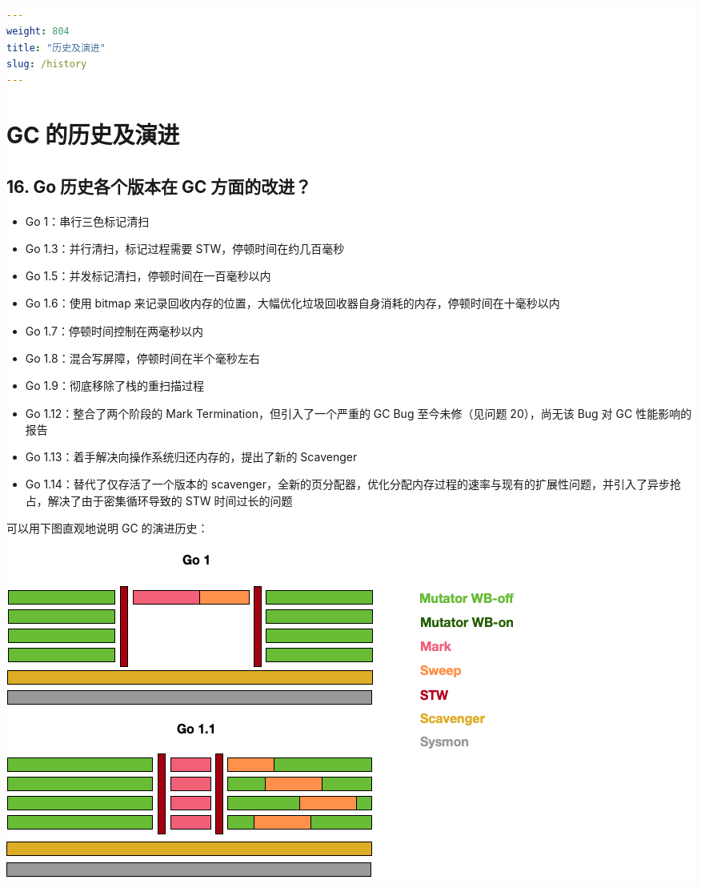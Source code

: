 ```yaml
---
weight: 804
title: "历史及演进"
slug: /history
---
```


# GC 的历史及演进

## 16. Go 历史各个版本在 GC 方面的改进？

- Go 1：串行三色标记清扫

- Go 1.3：并行清扫，标记过程需要 STW，停顿时间在约几百毫秒

- Go 1.5：并发标记清扫，停顿时间在一百毫秒以内

- Go 1.6：使用 bitmap 来记录回收内存的位置，大幅优化垃圾回收器自身消耗的内存，停顿时间在十毫秒以内

- Go 1.7：停顿时间控制在两毫秒以内

- Go 1.8：混合写屏障，停顿时间在半个毫秒左右

- Go 1.9：彻底移除了栈的重扫描过程 

- Go 1.12：整合了两个阶段的 Mark Termination，但引入了一个严重的 GC Bug 至今未修（见问题 20），尚无该 Bug 对 GC 性能影响的报告

- Go 1.13：着手解决向操作系统归还内存的，提出了新的 Scavenger

- Go 1.14：替代了仅存活了一个版本的 scavenger，全新的页分配器，优化分配内存过程的速率与现有的扩展性问题，并引入了异步抢占，解决了由于密集循环导致的 STW 时间过长的问题

可以用下图直观地说明 GC 的演进历史：

![](assets/gc1.png)
